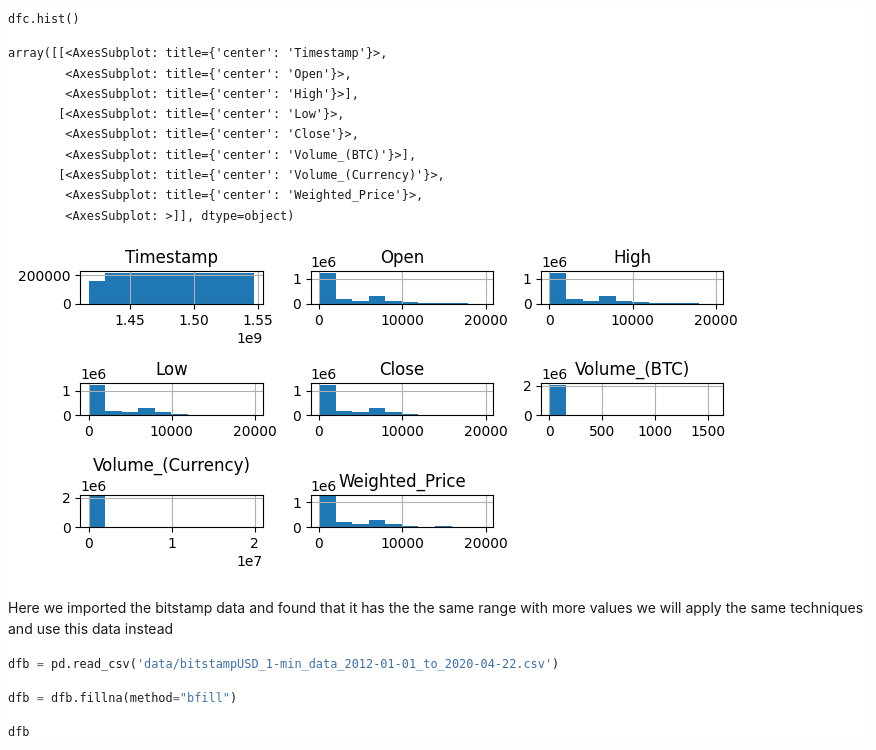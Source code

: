 


```python
dfc.hist()
```




    array([[<AxesSubplot: title={'center': 'Timestamp'}>,
            <AxesSubplot: title={'center': 'Open'}>,
            <AxesSubplot: title={'center': 'High'}>],
           [<AxesSubplot: title={'center': 'Low'}>,
            <AxesSubplot: title={'center': 'Close'}>,
            <AxesSubplot: title={'center': 'Volume_(BTC)'}>],
           [<AxesSubplot: title={'center': 'Volume_(Currency)'}>,
            <AxesSubplot: title={'center': 'Weighted_Price'}>,
            <AxesSubplot: >]], dtype=object)




    
![png](./output_22_1.png)
    


Here we imported the bitstamp data and found that it has the the same range with more values we will apply the same techniques and use this data instead


```python
dfb = pd.read_csv('data/bitstampUSD_1-min_data_2012-01-01_to_2020-04-22.csv')
```


```python
dfb = dfb.fillna(method="bfill")
```


```python
dfb
```
